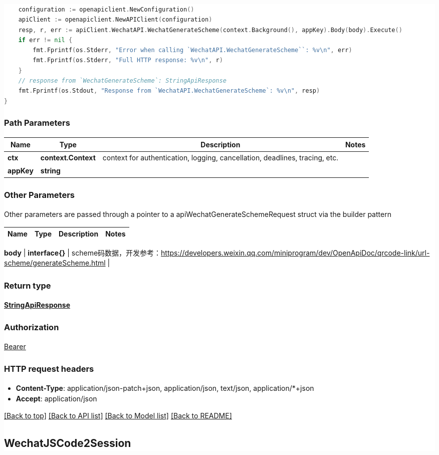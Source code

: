 ```go
	configuration := openapiclient.NewConfiguration()
	apiClient := openapiclient.NewAPIClient(configuration)
	resp, r, err := apiClient.WechatAPI.WechatGenerateScheme(context.Background(), appKey).Body(body).Execute()
	if err != nil {
		fmt.Fprintf(os.Stderr, "Error when calling `WechatAPI.WechatGenerateScheme``: %v\n", err)
		fmt.Fprintf(os.Stderr, "Full HTTP response: %v\n", r)
	}
	// response from `WechatGenerateScheme`: StringApiResponse
	fmt.Fprintf(os.Stdout, "Response from `WechatAPI.WechatGenerateScheme`: %v\n", resp)
}
```

### Path Parameters


Name | Type | Description  | Notes
------------- | ------------- | ------------- | -------------
**ctx** | **context.Context** | context for authentication, logging, cancellation, deadlines, tracing, etc.
**appKey** | **string** |  | 

### Other Parameters

Other parameters are passed through a pointer to a apiWechatGenerateSchemeRequest struct via the builder pattern


Name | Type | Description  | Notes
------------- | ------------- | ------------- | -------------

 **body** | **interface{}** | scheme码数据，开发参考：https://developers.weixin.qq.com/miniprogram/dev/OpenApiDoc/qrcode-link/url-scheme/generateScheme.html | 

### Return type

[**StringApiResponse**](StringApiResponse.md)

### Authorization

[Bearer](../README.md#Bearer)

### HTTP request headers

- **Content-Type**: application/json-patch+json, application/json, text/json, application/*+json
- **Accept**: application/json

[[Back to top]](#) [[Back to API list]](../README.md#documentation-for-api-endpoints)
[[Back to Model list]](../README.md#documentation-for-models)
[[Back to README]](../README.md)


## WechatJSCode2Session
